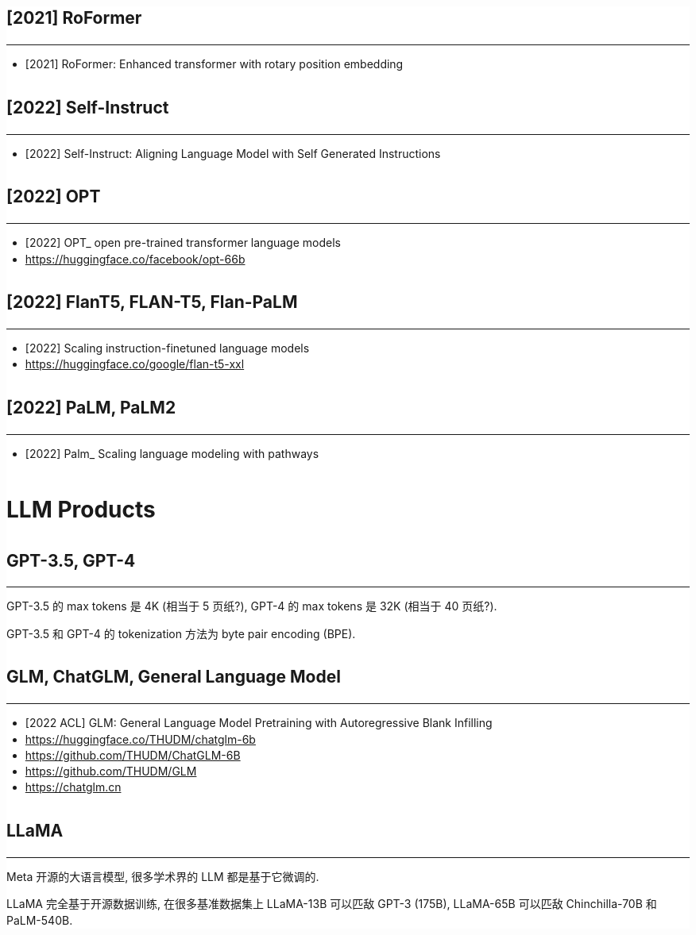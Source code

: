 ## [2021] RoFormer
---
- [2021] RoFormer: Enhanced transformer with rotary position embedding

## [2022] Self-Instruct
----
- [2022] Self-Instruct: Aligning Language Model with Self Generated Instructions

## [2022] OPT
----
- [2022] OPT_ open pre-trained transformer language models
- https://huggingface.co/facebook/opt-66b

## [2022] FlanT5, FLAN-T5, Flan-PaLM
----
- [2022] Scaling instruction-finetuned language models
- https://huggingface.co/google/flan-t5-xxl

## [2022] PaLM, PaLM2
---
- [2022] Palm_ Scaling language modeling with pathways


# LLM Products

## GPT-3.5, GPT-4
----
GPT-3.5 的 max tokens 是 4K (相当于 5 页纸?), GPT-4 的 max tokens 是 32K (相当于 40 页纸?).

GPT-3.5 和 GPT-4 的 tokenization 方法为 byte pair encoding (BPE).

## GLM, ChatGLM, General Language Model
----
- [2022 ACL] GLM: General Language Model Pretraining with Autoregressive Blank Infilling
- https://huggingface.co/THUDM/chatglm-6b
- https://github.com/THUDM/ChatGLM-6B
- https://github.com/THUDM/GLM
- https://chatglm.cn

## LLaMA
----
Meta 开源的大语言模型, 很多学术界的 LLM 都是基于它微调的.

LLaMA 完全基于开源数据训练, 在很多基准数据集上 LLaMA-13B 可以匹敌 GPT-3 (175B), LLaMA-65B 可以匹敌 Chinchilla-70B 和 PaLM-540B.
